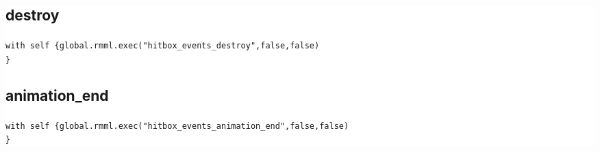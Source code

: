 ```sp
```
## destroy
```sp
with self {global.rmml.exec("hitbox_events_destroy",false,false)
}
```
## animation_end
```sp
with self {global.rmml.exec("hitbox_events_animation_end",false,false)
}
```